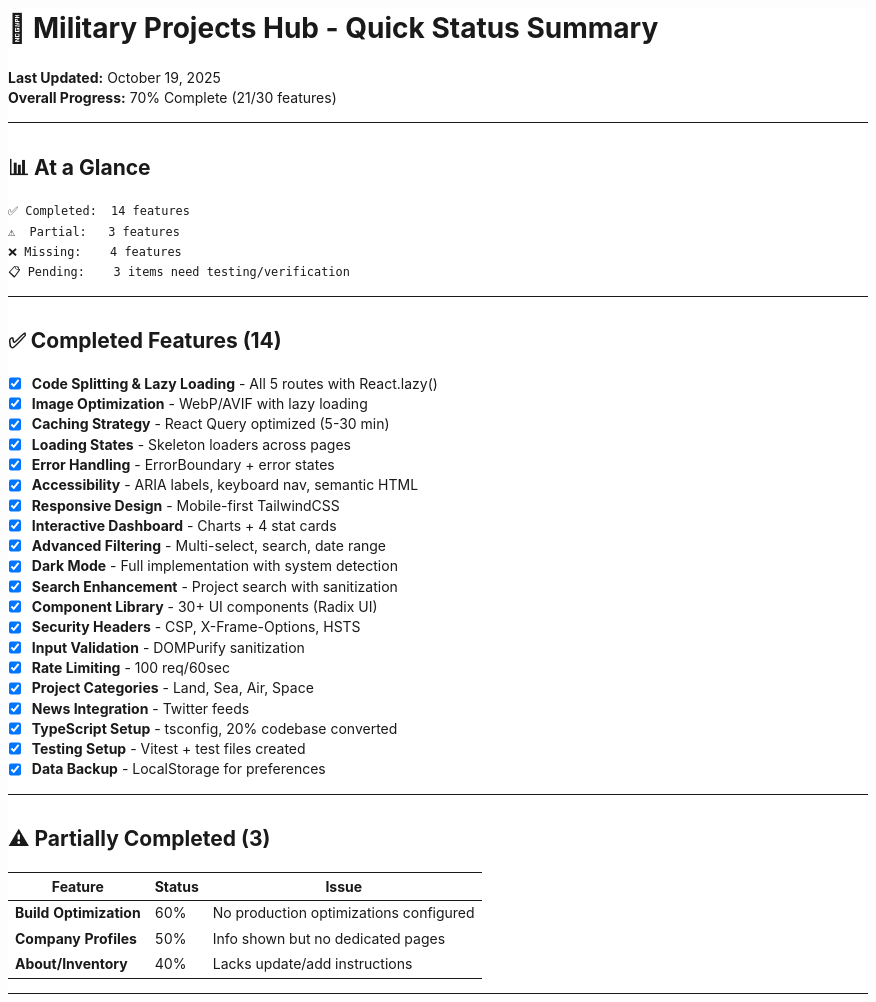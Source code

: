 # 🎯 Military Projects Hub - Quick Status Summary

**Last Updated:** October 19, 2025  
**Overall Progress:** 70% Complete (21/30 features)

---

## 📊 At a Glance

```
✅ Completed:  14 features
⚠️  Partial:   3 features  
❌ Missing:    4 features
📋 Pending:    3 items need testing/verification
```

---

## ✅ Completed Features (14)

- [x] **Code Splitting & Lazy Loading** - All 5 routes with React.lazy()
- [x] **Image Optimization** - WebP/AVIF with lazy loading
- [x] **Caching Strategy** - React Query optimized (5-30 min)
- [x] **Loading States** - Skeleton loaders across pages
- [x] **Error Handling** - ErrorBoundary + error states
- [x] **Accessibility** - ARIA labels, keyboard nav, semantic HTML
- [x] **Responsive Design** - Mobile-first TailwindCSS
- [x] **Interactive Dashboard** - Charts + 4 stat cards
- [x] **Advanced Filtering** - Multi-select, search, date range
- [x] **Dark Mode** - Full implementation with system detection
- [x] **Search Enhancement** - Project search with sanitization
- [x] **Component Library** - 30+ UI components (Radix UI)
- [x] **Security Headers** - CSP, X-Frame-Options, HSTS
- [x] **Input Validation** - DOMPurify sanitization
- [x] **Rate Limiting** - 100 req/60sec
- [x] **Project Categories** - Land, Sea, Air, Space
- [x] **News Integration** - Twitter feeds
- [x] **TypeScript Setup** - tsconfig, 20% codebase converted
- [x] **Testing Setup** - Vitest + test files created
- [x] **Data Backup** - LocalStorage for preferences

---

## ⚠️ Partially Completed (3)

| Feature | Status | Issue |
|---------|--------|-------|
| **Build Optimization** | 60% | No production optimizations configured |
| **Company Profiles** | 50% | Info shown but no dedicated pages |
| **About/Inventory** | 40% | Lacks update/add instructions |

---